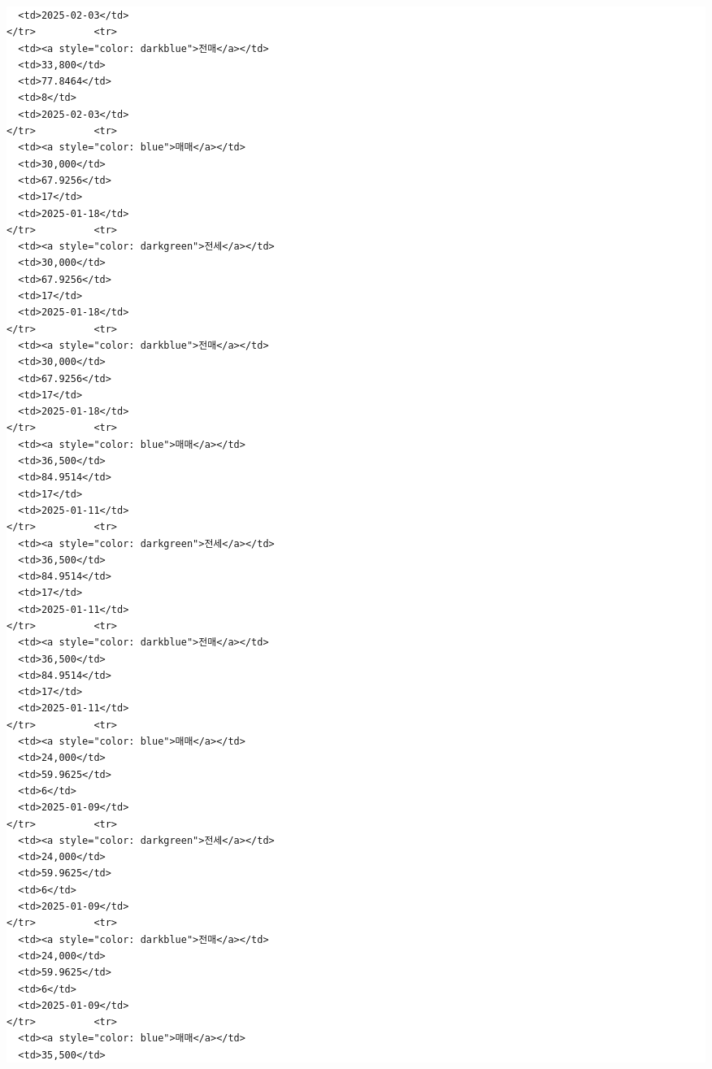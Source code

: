       <td>2025-02-03</td>
    </tr>          <tr>
      <td><a style="color: darkblue">전매</a></td>
      <td>33,800</td>
      <td>77.8464</td>
      <td>8</td>
      <td>2025-02-03</td>
    </tr>          <tr>
      <td><a style="color: blue">매매</a></td>
      <td>30,000</td>
      <td>67.9256</td>
      <td>17</td>
      <td>2025-01-18</td>
    </tr>          <tr>
      <td><a style="color: darkgreen">전세</a></td>
      <td>30,000</td>
      <td>67.9256</td>
      <td>17</td>
      <td>2025-01-18</td>
    </tr>          <tr>
      <td><a style="color: darkblue">전매</a></td>
      <td>30,000</td>
      <td>67.9256</td>
      <td>17</td>
      <td>2025-01-18</td>
    </tr>          <tr>
      <td><a style="color: blue">매매</a></td>
      <td>36,500</td>
      <td>84.9514</td>
      <td>17</td>
      <td>2025-01-11</td>
    </tr>          <tr>
      <td><a style="color: darkgreen">전세</a></td>
      <td>36,500</td>
      <td>84.9514</td>
      <td>17</td>
      <td>2025-01-11</td>
    </tr>          <tr>
      <td><a style="color: darkblue">전매</a></td>
      <td>36,500</td>
      <td>84.9514</td>
      <td>17</td>
      <td>2025-01-11</td>
    </tr>          <tr>
      <td><a style="color: blue">매매</a></td>
      <td>24,000</td>
      <td>59.9625</td>
      <td>6</td>
      <td>2025-01-09</td>
    </tr>          <tr>
      <td><a style="color: darkgreen">전세</a></td>
      <td>24,000</td>
      <td>59.9625</td>
      <td>6</td>
      <td>2025-01-09</td>
    </tr>          <tr>
      <td><a style="color: darkblue">전매</a></td>
      <td>24,000</td>
      <td>59.9625</td>
      <td>6</td>
      <td>2025-01-09</td>
    </tr>          <tr>
      <td><a style="color: blue">매매</a></td>
      <td>35,500</td>